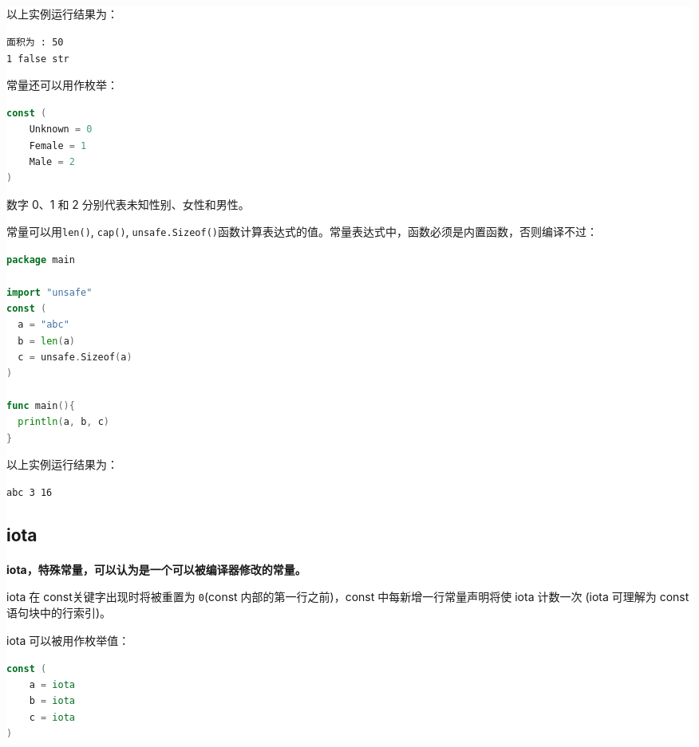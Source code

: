 以上实例运行结果为：

```
面积为 : 50
1 false str
```

常量还可以用作枚举：

```go
const (
    Unknown = 0
    Female = 1
    Male = 2
)
```

数字 0、1 和 2 分别代表未知性别、女性和男性。

常量可以用`len()`, `cap()`, `unsafe.Sizeof()`函数计算表达式的值。常量表达式中，函数必须是内置函数，否则编译不过：

```go
package main

import "unsafe"
const (
  a = "abc"
  b = len(a)
  c = unsafe.Sizeof(a)
)

func main(){
  println(a, b, c)
}
```

以上实例运行结果为：

```
abc 3 16
```



## iota

**iota，特殊常量，可以认为是一个可以被编译器修改的常量。**

iota 在 const关键字出现时将被重置为 `0`(const 内部的第一行之前)，const 中每新增一行常量声明将使 iota 计数一次 (iota 可理解为 const 语句块中的行索引)。

iota 可以被用作枚举值：

```go
const (
    a = iota
    b = iota
    c = iota
)
```
